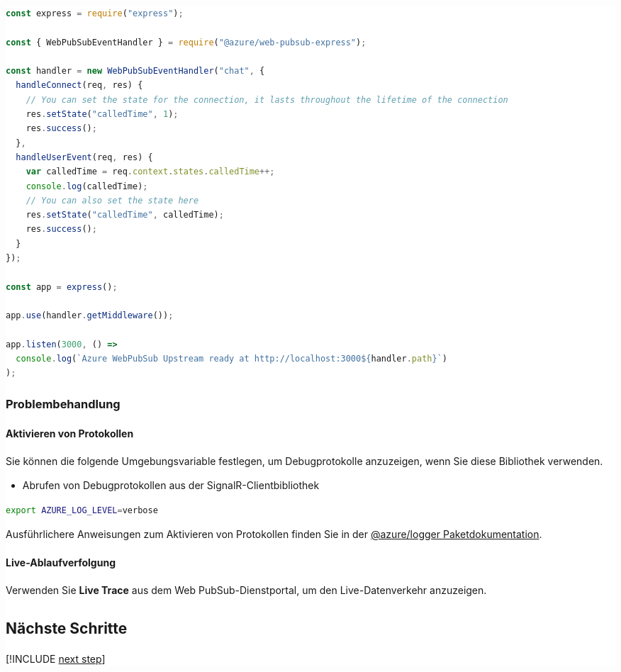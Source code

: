 ```js
const express = require("express");

const { WebPubSubEventHandler } = require("@azure/web-pubsub-express");

const handler = new WebPubSubEventHandler("chat", {
  handleConnect(req, res) {
    // You can set the state for the connection, it lasts throughout the lifetime of the connection
    res.setState("calledTime", 1);
    res.success();
  },
  handleUserEvent(req, res) {
    var calledTime = req.context.states.calledTime++;
    console.log(calledTime);
    // You can also set the state here
    res.setState("calledTime", calledTime);
    res.success();
  }
});

const app = express();

app.use(handler.getMiddleware());

app.listen(3000, () =>
  console.log(`Azure WebPubSub Upstream ready at http://localhost:3000${handler.path}`)
);
```

### <a name="troubleshooting"></a>Problembehandlung

#### <a name="enable-logs"></a>Aktivieren von Protokollen

Sie können die folgende Umgebungsvariable festlegen, um Debugprotokolle anzuzeigen, wenn Sie diese Bibliothek verwenden.

- Abrufen von Debugprotokollen aus der SignalR-Clientbibliothek

```bash
export AZURE_LOG_LEVEL=verbose
```

Ausführlichere Anweisungen zum Aktivieren von Protokollen finden Sie in der [@azure/logger Paketdokumentation](https://github.com/Azure/azure-sdk-for-js/tree/main/sdk/core/logger).

#### <a name="live-trace"></a>Live-Ablaufverfolgung

Verwenden Sie **Live Trace** aus dem Web PubSub-Dienstportal, um den Live-Datenverkehr anzuzeigen.

[azure_sub]: https://azure.microsoft.com/free/
[samples_ref]: https://github.com/Azure/azure-webpubsub/tree/main/samples/javascript/

## <a name="next-steps"></a>Nächste Schritte

[!INCLUDE [next step](includes/include-next-step.md)]